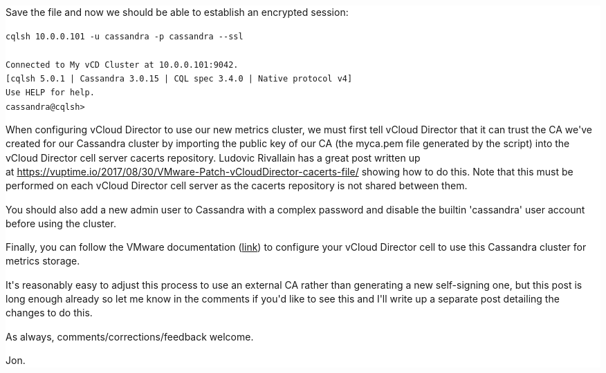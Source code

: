Save the file and now we should be able to establish an encrypted session:

```
cqlsh 10.0.0.101 -u cassandra -p cassandra --ssl

Connected to My vCD Cluster at 10.0.0.101:9042.
[cqlsh 5.0.1 | Cassandra 3.0.15 | CQL spec 3.4.0 | Native protocol v4]
Use HELP for help.
cassandra@cqlsh>
```

When configuring vCloud Director to use our new metrics cluster, we must first tell vCloud Director that it can trust the CA we've created for our Cassandra cluster by importing the public key of our CA (the myca.pem file generated by the script) into the vCloud Director cell server cacerts repository. Ludovic Rivallain has a great post written up at <https://vuptime.io/2017/08/30/VMware-Patch-vCloudDirector-cacerts-file/> showing how to do this. Note that this must be performed on each vCloud Director cell server as the cacerts repository is not shared between them.

You should also add a new admin user to Cassandra with a complex password and disable the builtin 'cassandra' user account before using the cluster.

Finally, you can follow the VMware documentation ([link][8]) to configure your vCloud Director cell to use this Cassandra cluster for metrics storage.

It's reasonably easy to adjust this process to use an external CA rather than generating a new self-signing one, but this post is long enough already so let me know in the comments if you'd like to see this and I'll write up a separate post detailing the changes to do this.

As always, comments/corrections/feedback welcome.

Jon.

[1]: http://cassandra.apache.org/
[2]: https://kairosdb.github.io/
[3]: https://anthonyspiteri.net/
[4]: https://anthonyspiteri.net/configuring-cassandra-for-vcloud-director-9-0-metrics/
[8]: https://docs.vmware.com/en/vCloud-Director/9.0/com.vmware.vcloud.install.doc/GUID-E5B8EE30-5C99-4609-B92A-B7FAEC1035CE.html